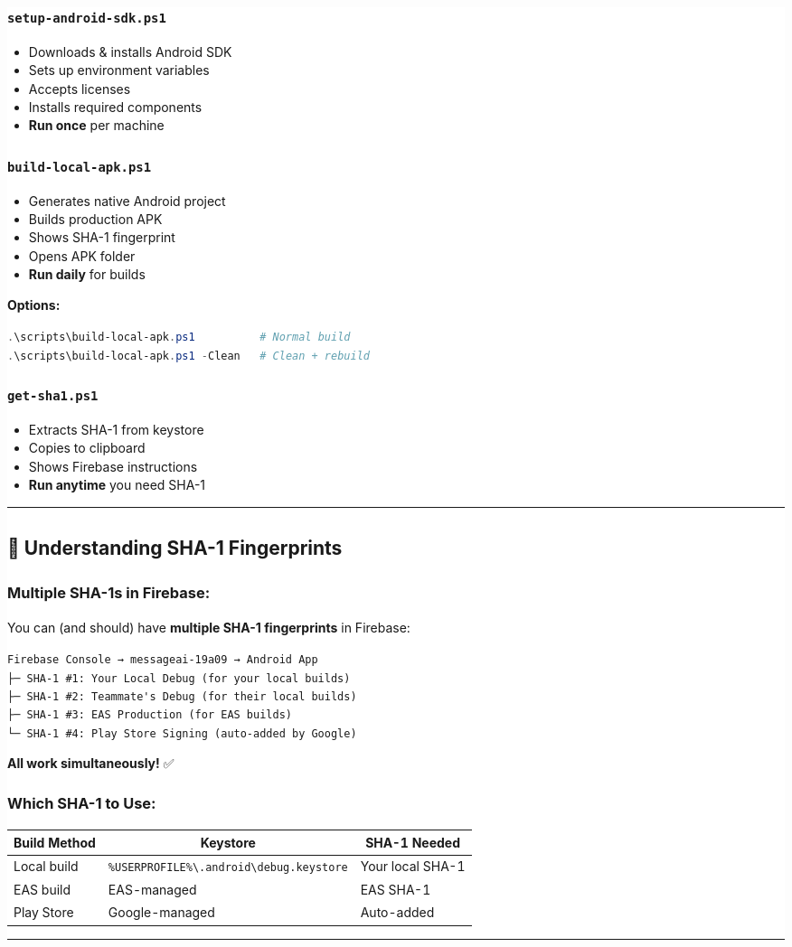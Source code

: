 ### **`setup-android-sdk.ps1`**
- Downloads & installs Android SDK
- Sets up environment variables
- Accepts licenses
- Installs required components
- **Run once** per machine

### **`build-local-apk.ps1`**
- Generates native Android project
- Builds production APK
- Shows SHA-1 fingerprint
- Opens APK folder
- **Run daily** for builds

**Options:**
```powershell
.\scripts\build-local-apk.ps1          # Normal build
.\scripts\build-local-apk.ps1 -Clean   # Clean + rebuild
```

### **`get-sha1.ps1`**
- Extracts SHA-1 from keystore
- Copies to clipboard
- Shows Firebase instructions
- **Run anytime** you need SHA-1

---

## 🔐 Understanding SHA-1 Fingerprints

### **Multiple SHA-1s in Firebase:**

You can (and should) have **multiple SHA-1 fingerprints** in Firebase:

```
Firebase Console → messageai-19a09 → Android App
├─ SHA-1 #1: Your Local Debug (for your local builds)
├─ SHA-1 #2: Teammate's Debug (for their local builds)
├─ SHA-1 #3: EAS Production (for EAS builds)
└─ SHA-1 #4: Play Store Signing (auto-added by Google)
```

**All work simultaneously!** ✅

### **Which SHA-1 to Use:**

| Build Method | Keystore | SHA-1 Needed |
|--------------|----------|--------------|
| Local build | `%USERPROFILE%\.android\debug.keystore` | Your local SHA-1 |
| EAS build | EAS-managed | EAS SHA-1 |
| Play Store | Google-managed | Auto-added |

---